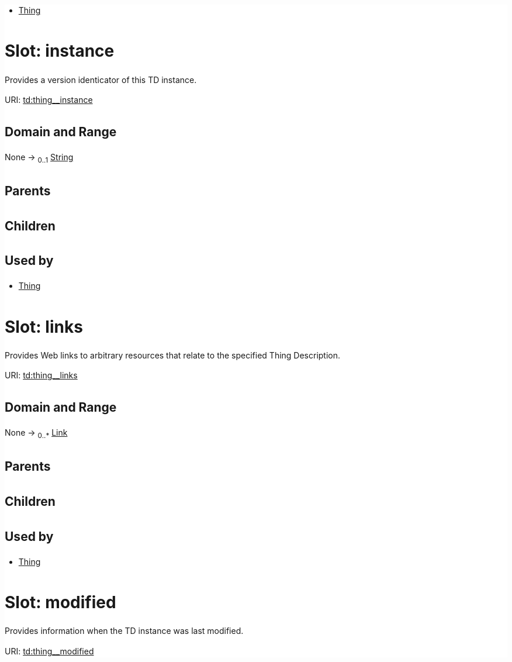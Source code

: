  * [Thing](Thing.md)

# Slot: instance

Provides a version identicator of this TD instance.

URI: [td:thing__instance](https://www.w3.org/2019/wot/td#thing__instance)


## Domain and Range

None &#8594;  <sub>0..1</sub> [String](types/String.md)

## Parents


## Children


## Used by

 * [Thing](Thing.md)

# Slot: links

Provides Web links to arbitrary resources that relate to the specified Thing Description.

URI: [td:thing__links](https://www.w3.org/2019/wot/td#thing__links)


## Domain and Range

None &#8594;  <sub>0..\*</sub> [Link](Link.md)

## Parents


## Children


## Used by

 * [Thing](Thing.md)

# Slot: modified

Provides information when the TD instance was last modified.

URI: [td:thing__modified](https://www.w3.org/2019/wot/td#thing__modified)
